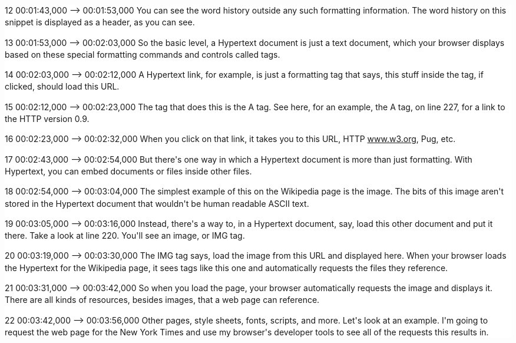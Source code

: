 12
00:01:43,000 --> 00:01:53,000
You can see the word history outside any such formatting information. The word history on this snippet is displayed as a header, as you can see.

13
00:01:53,000 --> 00:02:03,000
So the basic level, a Hypertext document is just a text document, which your browser displays based on these special formatting commands and controls called tags.

14
00:02:03,000 --> 00:02:12,000
A Hypertext link, for example, is just a formatting tag that says, this stuff inside the tag, if clicked, should load this URL.

15
00:02:12,000 --> 00:02:23,000
The tag that does this is the A tag. See here, for an example, the A tag, on line 227, for a link to the HTTP version 0.9.

16
00:02:23,000 --> 00:02:32,000
When you click on that link, it takes you to this URL, HTTP www.w3.org, Pug, etc.

17
00:02:43,000 --> 00:02:54,000
But there's one way in which a Hypertext document is more than just formatting. With Hypertext, you can embed documents or files inside other files.

18
00:02:54,000 --> 00:03:04,000
The simplest example of this on the Wikipedia page is the image. The bits of this image aren't stored in the Hypertext document that wouldn't be human readable ASCII text.

19
00:03:05,000 --> 00:03:16,000
Instead, there's a way to, in a Hypertext document, say, load this other document and put it there. Take a look at line 220. You'll see an image, or IMG tag.

20
00:03:19,000 --> 00:03:30,000
The IMG tag says, load the image from this URL and displayed here. When your browser loads the Hypertext for the Wikipedia page, it sees tags like this one and automatically requests the files they reference.

21
00:03:31,000 --> 00:03:42,000
So when you load the page, your browser automatically requests the image and displays it. There are all kinds of resources, besides images, that a web page can reference.

22
00:03:42,000 --> 00:03:56,000
Other pages, style sheets, fonts, scripts, and more. Let's look at an example. I'm going to request the web page for the New York Times and use my browser's developer tools to see all of the requests this results in.
